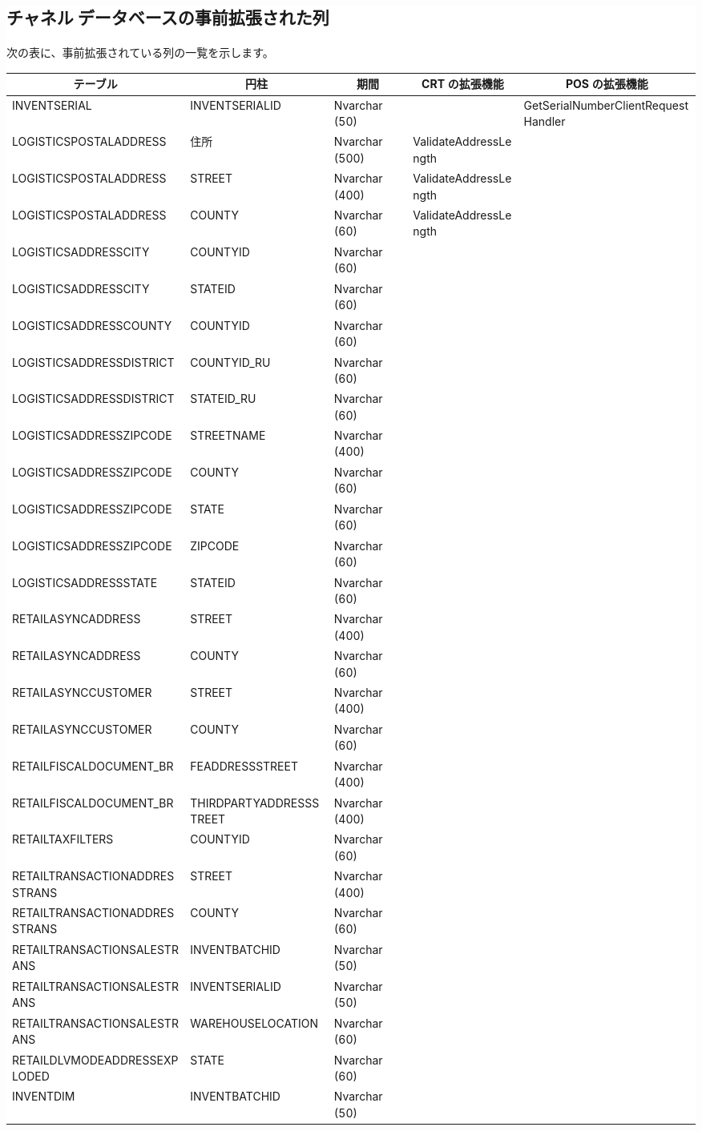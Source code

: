 ## <a name="pre-extended-columns-in-the-channel-database"></a>チャネル データベースの事前拡張された列

次の表に、事前拡張されている列の一覧を示します。

| テーブル                         | 円柱                                                                        | 期間        | CRT の拡張機能      | POS の拡張機能                    |
|-------------------------------|-------------------------------------------------------------------------------|---------------|-----------------------|-------------------------------------|
| INVENTSERIAL                  | INVENTSERIALID                                                                | Nvarchar (50)  |                       | GetSerialNumberClientRequestHandler |
| LOGISTICSPOSTALADDRESS        | 住所                                                                       | Nvarchar (500) | ValidateAddressLength |                                     |
| LOGISTICSPOSTALADDRESS        | STREET                                                                        | Nvarchar (400) | ValidateAddressLength |                                     |
| LOGISTICSPOSTALADDRESS        | COUNTY                                                                        | Nvarchar (60)  | ValidateAddressLength |                                     |
| LOGISTICSADDRESSCITY          | COUNTYID                                                                      | Nvarchar (60)  |                       |                                     |
| LOGISTICSADDRESSCITY          | STATEID                                                                      | Nvarchar (60)  |                       |                                     |
| LOGISTICSADDRESSCOUNTY        | COUNTYID                                                                      | Nvarchar (60)  |                       |                                     |
| LOGISTICSADDRESSDISTRICT      | COUNTYID\_RU                                                                  | Nvarchar (60)  |                       |                                     |
| LOGISTICSADDRESSDISTRICT      | STATEID\_RU                                                                  | Nvarchar (60)  |                       |                                     |
| LOGISTICSADDRESSZIPCODE       | STREETNAME                                                                    | Nvarchar (400) |                       |                                     |
| LOGISTICSADDRESSZIPCODE       | COUNTY                                                                        | Nvarchar (60)  |                       |                                     |
| LOGISTICSADDRESSZIPCODE       | STATE                                                                        | Nvarchar (60)  |                       |                                     |
| LOGISTICSADDRESSZIPCODE       | ZIPCODE                                                                        | Nvarchar (60)  |                       |                                     |
| LOGISTICSADDRESSSTATE        | STATEID                                                                        | Nvarchar (60)  |                       |                                     |
| RETAILASYNCADDRESS            | STREET                                                                        | Nvarchar (400) |                       |                                     |
| RETAILASYNCADDRESS            | COUNTY                                                                        | Nvarchar (60)  |                       |                                     |
| RETAILASYNCCUSTOMER           | STREET                                                                        | Nvarchar (400) |                       |                                     |
| RETAILASYNCCUSTOMER           | COUNTY                                                                        | Nvarchar (60)  |                       |                                     |
| RETAILFISCALDOCUMENT\_BR      | FEADDRESSSTREET                                                               | Nvarchar (400) |                       |                                     |
| RETAILFISCALDOCUMENT\_BR      | THIRDPARTYADDRESSSTREET                                                       | Nvarchar (400) |                       |                                     |
| RETAILTAXFILTERS              | COUNTYID                                                                      | Nvarchar (60)  |                       |                                     |
| RETAILTRANSACTIONADDRESSTRANS | STREET                                                                        | Nvarchar (400) |                       |                                     |
| RETAILTRANSACTIONADDRESSTRANS | COUNTY                                                                        | Nvarchar (60)  |                       |                                     |
| RETAILTRANSACTIONSALESTRANS   | INVENTBATCHID                                                                 | Nvarchar (50)  |                       |                                     |
| RETAILTRANSACTIONSALESTRANS   | INVENTSERIALID                                                                | Nvarchar (50)  |                       |                                     |
| RETAILTRANSACTIONSALESTRANS   | WAREHOUSELOCATION                                                             | Nvarchar (60)  |                       |                                     |
| RETAILDLVMODEADDRESSEXPLODED   | STATE                                                                        | Nvarchar (60)  |                       |                                     |
| INVENTDIM                     | INVENTBATCHID                                                                 | Nvarchar (50)  |                       |                                     |